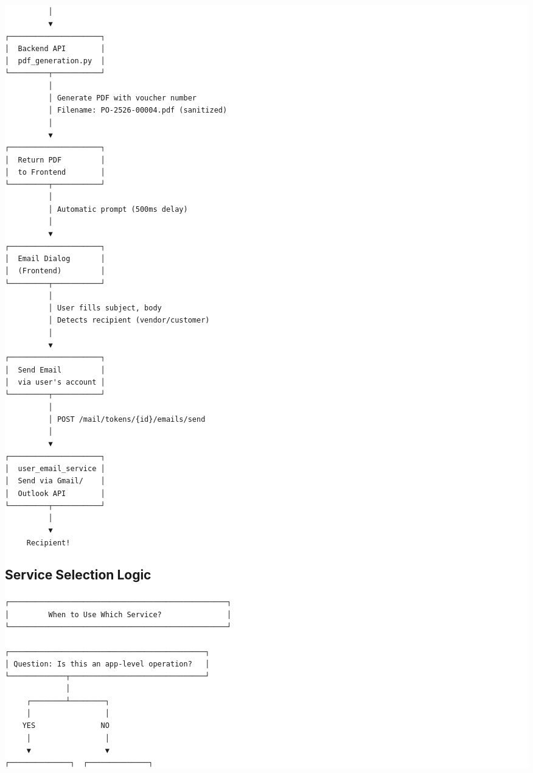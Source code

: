 ```
          │
          ▼
┌─────────────────────┐
│  Backend API        │
│  pdf_generation.py  │
└─────────┬───────────┘
          │
          │ Generate PDF with voucher number
          │ Filename: PO-2526-00004.pdf (sanitized)
          │
          ▼
┌─────────────────────┐
│  Return PDF         │
│  to Frontend        │
└─────────┬───────────┘
          │
          │ Automatic prompt (500ms delay)
          │
          ▼
┌─────────────────────┐
│  Email Dialog       │
│  (Frontend)         │
└─────────┬───────────┘
          │
          │ User fills subject, body
          │ Detects recipient (vendor/customer)
          │
          ▼
┌─────────────────────┐
│  Send Email         │
│  via user's account │
└─────────┬───────────┘
          │
          │ POST /mail/tokens/{id}/emails/send
          │
          ▼
┌─────────────────────┐
│  user_email_service │
│  Send via Gmail/    │
│  Outlook API        │
└─────────┬───────────┘
          │
          ▼
     Recipient!
```

## Service Selection Logic

```
┌──────────────────────────────────────────────────┐
│         When to Use Which Service?               │
└──────────────────────────────────────────────────┘

┌─────────────────────────────────────────────┐
│ Question: Is this an app-level operation?   │
└─────────────┬───────────────────────────────┘
              │
     ┌────────┴────────┐
     │                 │
    YES               NO
     │                 │
     ▼                 ▼
┌──────────────┐  ┌──────────────┐
```